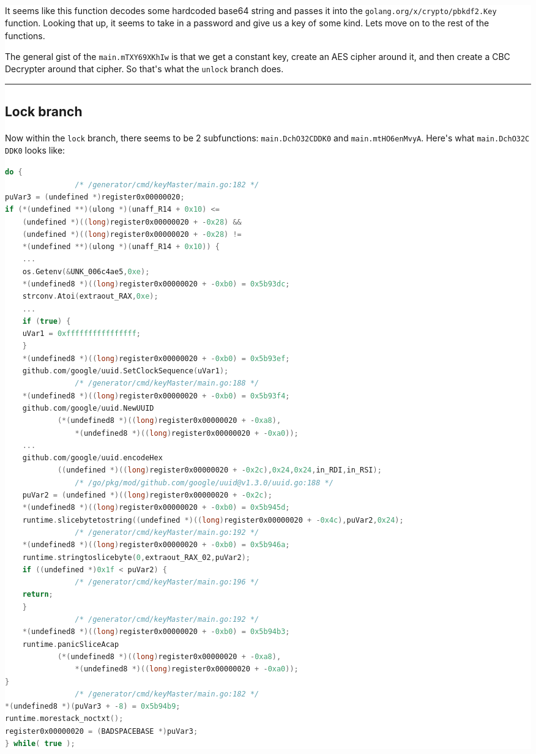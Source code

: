 It seems like this function decodes some hardcoded base64 string and passes it into the `golang.org/x/crypto/pbkdf2.Key` function. Looking that up, it seems to take in a password and give us a key of some kind. Lets move on to the rest of the functions.


The general gist of the `main.mTXY69XKhIw` is that we get a constant key, create an AES cipher around it, and then create a CBC Decrypter around that cipher. So that's what the `unlock` branch does.

---

## Lock branch

Now within the `lock` branch, there seems to be 2 subfunctions: `main.DchO32CDDK0` and `main.mtHO6enMvyA`. Here's what `main.DchO32CDDK0` looks like:

```c
do {
				/* /generator/cmd/keyMaster/main.go:182 */
puVar3 = (undefined *)register0x00000020;
if (*(undefined **)(ulong *)(unaff_R14 + 0x10) <=
	(undefined *)((long)register0x00000020 + -0x28) &&
	(undefined *)((long)register0x00000020 + -0x28) !=
	*(undefined **)(ulong *)(unaff_R14 + 0x10)) {
	...
	os.Getenv(&UNK_006c4ae5,0xe);
	*(undefined8 *)((long)register0x00000020 + -0xb0) = 0x5b93dc;
	strconv.Atoi(extraout_RAX,0xe);
	...
	if (true) {
	uVar1 = 0xffffffffffffffff;
	}
	*(undefined8 *)((long)register0x00000020 + -0xb0) = 0x5b93ef;
	github.com/google/uuid.SetClockSequence(uVar1);
				/* /generator/cmd/keyMaster/main.go:188 */
	*(undefined8 *)((long)register0x00000020 + -0xb0) = 0x5b93f4;
	github.com/google/uuid.NewUUID
			(*(undefined8 *)((long)register0x00000020 + -0xa8),
				*(undefined8 *)((long)register0x00000020 + -0xa0));
	...
	github.com/google/uuid.encodeHex
			((undefined *)((long)register0x00000020 + -0x2c),0x24,0x24,in_RDI,in_RSI);
				/* /go/pkg/mod/github.com/google/uuid@v1.3.0/uuid.go:188 */
	puVar2 = (undefined *)((long)register0x00000020 + -0x2c);
	*(undefined8 *)((long)register0x00000020 + -0xb0) = 0x5b945d;
	runtime.slicebytetostring((undefined *)((long)register0x00000020 + -0x4c),puVar2,0x24);
				/* /generator/cmd/keyMaster/main.go:192 */
	*(undefined8 *)((long)register0x00000020 + -0xb0) = 0x5b946a;
	runtime.stringtoslicebyte(0,extraout_RAX_02,puVar2);
	if ((undefined *)0x1f < puVar2) {
				/* /generator/cmd/keyMaster/main.go:196 */
	return;
	}
				/* /generator/cmd/keyMaster/main.go:192 */
	*(undefined8 *)((long)register0x00000020 + -0xb0) = 0x5b94b3;
	runtime.panicSliceAcap
			(*(undefined8 *)((long)register0x00000020 + -0xa8),
				*(undefined8 *)((long)register0x00000020 + -0xa0));
}
				/* /generator/cmd/keyMaster/main.go:182 */
*(undefined8 *)(puVar3 + -8) = 0x5b94b9;
runtime.morestack_noctxt();
register0x00000020 = (BADSPACEBASE *)puVar3;
} while( true );
```
